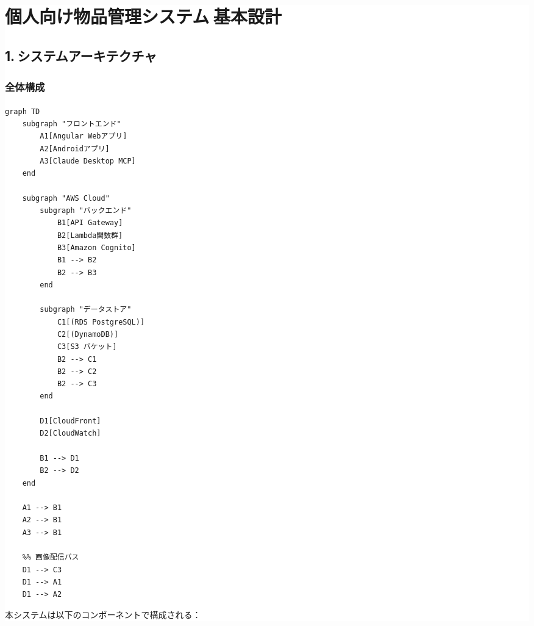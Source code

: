 # 個人向け物品管理システム 基本設計

## 1. システムアーキテクチャ

### 全体構成
```mermaid
graph TD
    subgraph "フロントエンド"
        A1[Angular Webアプリ]
        A2[Androidアプリ]
        A3[Claude Desktop MCP]
    end

    subgraph "AWS Cloud"
        subgraph "バックエンド"
            B1[API Gateway]
            B2[Lambda関数群]
            B3[Amazon Cognito]
            B1 --> B2
            B2 --> B3
        end
        
        subgraph "データストア"
            C1[(RDS PostgreSQL)]
            C2[(DynamoDB)]
            C3[S3 バケット]
            B2 --> C1
            B2 --> C2
            B2 --> C3
        end
        
        D1[CloudFront]
        D2[CloudWatch]
        
        B1 --> D1
        B2 --> D2
    end
    
    A1 --> B1
    A2 --> B1
    A3 --> B1
    
    %% 画像配信パス
    D1 --> C3
    D1 --> A1
    D1 --> A2
```

本システムは以下のコンポーネントで構成される：
